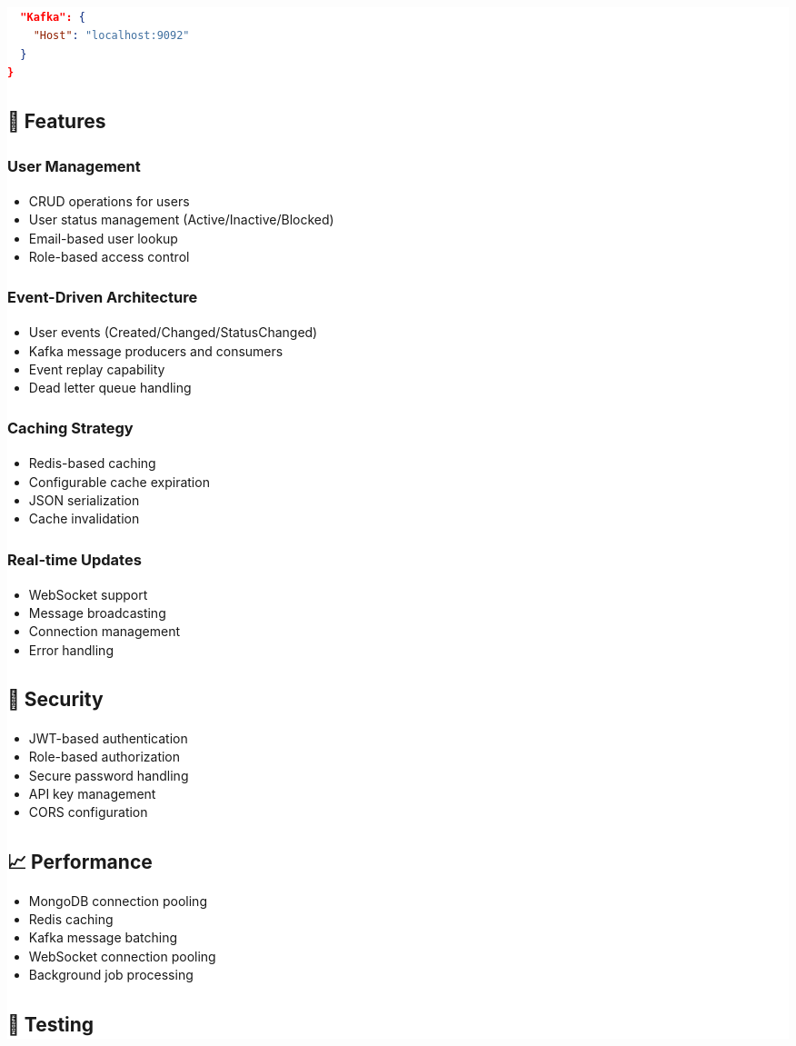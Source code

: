 ```json
  "Kafka": {
    "Host": "localhost:9092"
  }
}
```

## 🚀 Features

### User Management
- CRUD operations for users
- User status management (Active/Inactive/Blocked)
- Email-based user lookup
- Role-based access control

### Event-Driven Architecture
- User events (Created/Changed/StatusChanged)
- Kafka message producers and consumers
- Event replay capability
- Dead letter queue handling

### Caching Strategy
- Redis-based caching
- Configurable cache expiration
- JSON serialization
- Cache invalidation

### Real-time Updates
- WebSocket support
- Message broadcasting
- Connection management
- Error handling

## 🔐 Security

- JWT-based authentication
- Role-based authorization
- Secure password handling
- API key management
- CORS configuration

## 📈 Performance

- MongoDB connection pooling
- Redis caching
- Kafka message batching
- WebSocket connection pooling
- Background job processing

## 🧪 Testing
